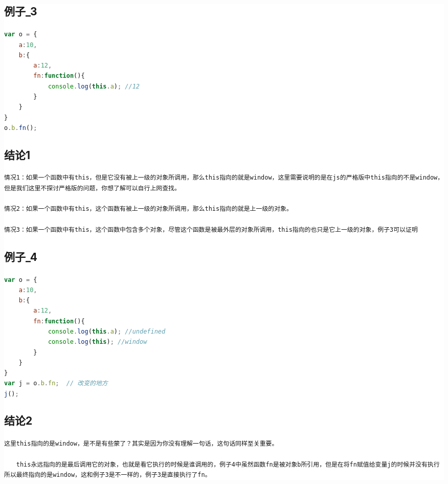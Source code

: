 ## 例子_3

```js
var o = {
    a:10,
    b:{
        a:12,
        fn:function(){
            console.log(this.a); //12
        }
    }
}
o.b.fn();
```

## 结论1 

```js
情况1：如果一个函数中有this，但是它没有被上一级的对象所调用，那么this指向的就是window，这里需要说明的是在js的严格版中this指向的不是window，但是我们这里不探讨严格版的问题，你想了解可以自行上网查找。

情况2：如果一个函数中有this，这个函数有被上一级的对象所调用，那么this指向的就是上一级的对象。

情况3：如果一个函数中有this，这个函数中包含多个对象，尽管这个函数是被最外层的对象所调用，this指向的也只是它上一级的对象，例子3可以证明
```

## 例子_4

```js
var o = {
    a:10,
    b:{
        a:12,
        fn:function(){
            console.log(this.a); //undefined
            console.log(this); //window
        }
    }
}
var j = o.b.fn;  // 改变的地方
j();
```

## 结论2

```
这里this指向的是window，是不是有些蒙了？其实是因为你没有理解一句话，这句话同样至关重要。

　　this永远指向的是最后调用它的对象，也就是看它执行的时候是谁调用的，例子4中虽然函数fn是被对象b所引用，但是在将fn赋值给变量j的时候并没有执行所以最终指向的是window，这和例子3是不一样的，例子3是直接执行了fn。
```
